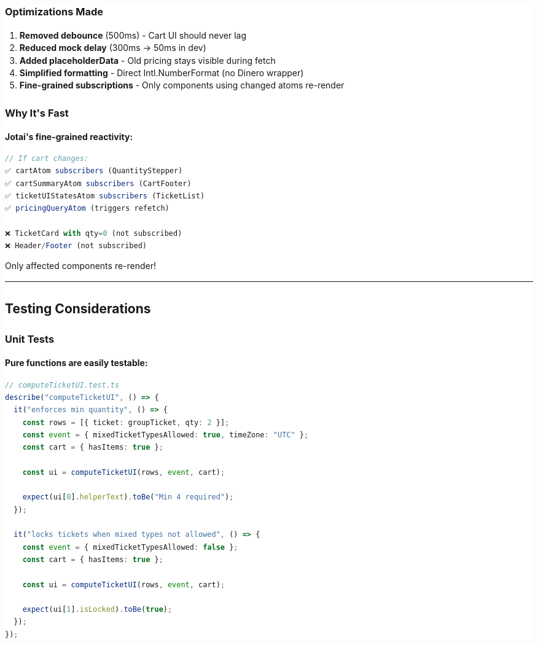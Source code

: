 ### Optimizations Made

1. **Removed debounce** (500ms) - Cart UI should never lag
2. **Reduced mock delay** (300ms → 50ms in dev)
3. **Added placeholderData** - Old pricing stays visible during fetch
4. **Simplified formatting** - Direct Intl.NumberFormat (no Dinero wrapper)
5. **Fine-grained subscriptions** - Only components using changed atoms re-render

### Why It's Fast

**Jotai's fine-grained reactivity:**

```typescript
// If cart changes:
✅ cartAtom subscribers (QuantityStepper)
✅ cartSummaryAtom subscribers (CartFooter)
✅ ticketUIStatesAtom subscribers (TicketList)
✅ pricingQueryAtom (triggers refetch)

❌ TicketCard with qty=0 (not subscribed)
❌ Header/Footer (not subscribed)
```

Only affected components re-render!

---

## Testing Considerations

### Unit Tests

**Pure functions are easily testable:**

```typescript
// computeTicketUI.test.ts
describe("computeTicketUI", () => {
  it("enforces min quantity", () => {
    const rows = [{ ticket: groupTicket, qty: 2 }];
    const event = { mixedTicketTypesAllowed: true, timeZone: "UTC" };
    const cart = { hasItems: true };

    const ui = computeTicketUI(rows, event, cart);

    expect(ui[0].helperText).toBe("Min 4 required");
  });

  it("locks tickets when mixed types not allowed", () => {
    const event = { mixedTicketTypesAllowed: false };
    const cart = { hasItems: true };

    const ui = computeTicketUI(rows, event, cart);

    expect(ui[1].isLocked).toBe(true);
  });
});
```
